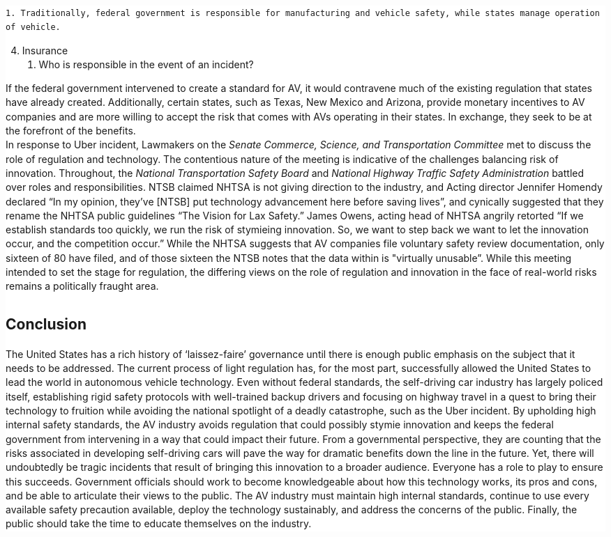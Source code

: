 	1. Traditionally, federal government is responsible for manufacturing and vehicle safety, while states manage operation of vehicle.
4. Insurance 
	1. Who is responsible in the event of an incident?  

If the federal government intervened to create a standard for AV, it would contravene much of the existing regulation that states have already created. Additionally, certain states, such as Texas, New Mexico and Arizona, provide monetary incentives to AV companies and are more willing to accept the risk that comes with AVs operating in their states. In exchange, they seek to be at the forefront of the benefits.  
In response to Uber incident, Lawmakers on the _Senate Commerce, Science, and Transportation Committee_ met to discuss the role of regulation and technology. The contentious nature of the meeting is indicative of the challenges balancing risk of innovation. Throughout, the _National Transportation Safety Board_ and _National Highway Traffic Safety Administration_ battled over roles and responsibilities. NTSB claimed NHTSA is not giving direction to the industry, and Acting director Jennifer Homendy declared “In my opinion, they’ve [NTSB] put technology advancement here before saving lives”, and cynically suggested that they rename the NHTSA public guidelines “The Vision for Lax Safety.” James Owens, acting head of NHTSA angrily retorted “If we establish standards too quickly, we run the risk of stymieing innovation. So, we want to step back we want to let the innovation occur, and the competition occur.” While the NHTSA suggests that AV companies file voluntary safety review documentation, only sixteen of 80 have filed, and of those sixteen the NTSB notes that the data within is "virtually unusable”. While this meeting intended to set the stage for regulation, the differing views on the role of regulation and innovation in the face of real-world risks remains a politically fraught area.  
## Conclusion
The United States has a rich history of ‘laissez-faire’ governance until there is enough public emphasis on the subject that it needs to be addressed. The current process of light regulation has, for the most part, successfully allowed the United States to lead the world in autonomous vehicle technology. Even without federal standards, the self-driving car industry has largely policed itself, establishing rigid safety protocols with well-trained backup drivers and focusing on highway travel in a quest to bring their technology to fruition while avoiding the national spotlight of a deadly catastrophe, such as the Uber incident. By upholding high internal safety standards, the AV industry avoids regulation that could possibly stymie innovation and keeps the federal government from intervening in a way that could impact their future. From a governmental perspective, they are counting that the risks associated in developing self-driving cars will pave the way for dramatic benefits down the line in the future. Yet, there will undoubtedly be tragic incidents that result of bringing this innovation to a broader audience. Everyone has a role to play to ensure this succeeds. Government officials should work to become knowledgeable about how this technology works, its pros and cons, and be able to articulate their views to the public. The AV industry must maintain high internal standards, continue to use every available safety precaution available, deploy the technology sustainably, and address the concerns of the public. Finally, the public should take the time to educate themselves on the industry.  

